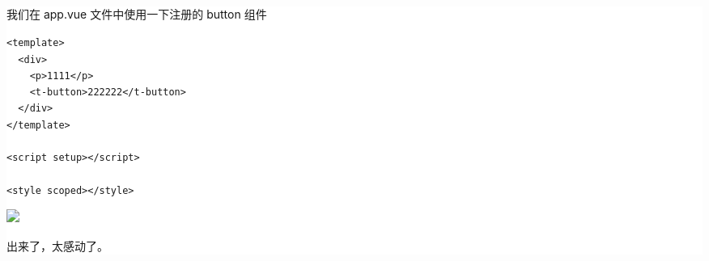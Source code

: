 我们在 app.vue 文件中使用一下注册的 button 组件

```vue
<template>
  <div>
    <p>1111</p>
    <t-button>222222</t-button>
  </div>
</template>

<script setup></script>

<style scoped></style>
```

![](http://tuchuang.niubin.site/image/project-20240807-3.png)

出来了，太感动了。
